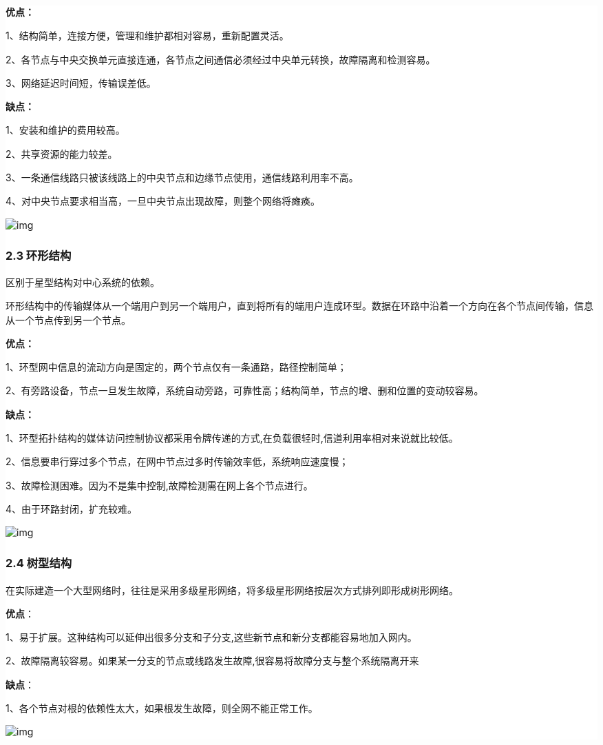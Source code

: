 **优点：**

1、结构简单，连接方便，管理和维护都相对容易，重新配置灵活。

2、各节点与中央交换单元直接连通，各节点之间通信必须经过中央单元转换，故障隔离和检测容易。

3、网络延迟时间短，传输误差低。

**缺点：**

1、安装和维护的费用较高。

2、共享资源的能力较差。

3、一条通信线路只被该线路上的中央节点和边缘节点使用，通信线路利用率不高。

4、对中央节点要求相当高，一旦中央节点出现故障，则整个网络将瘫痪。

![img](https://pic1.xuehuaimg.com/proxy/raw.githubusercontent.com/isicman/image/main/img/a40cb278dc78e391bd3437e14d2bfc7d.png)



### 2.3 环形结构

区别于星型结构对中心系统的依赖。

环形结构中的传输媒体从一个端用户到另一个端用户，直到将所有的端用户连成环型。数据在环路中沿着一个方向在各个节点间传输，信息从一个节点传到另一个节点。

**优点：**

1、环型网中信息的流动方向是固定的，两个节点仅有一条通路，路径控制简单；

2、有旁路设备，节点一旦发生故障，系统自动旁路，可靠性高；结构简单，节点的增、删和位置的变动较容易。

**缺点：**

1、环型拓扑结构的媒体访问控制协议都采用令牌传递的方式,在负载很轻时,信道利用率相对来说就比较低。

2、信息要串行穿过多个节点，在网中节点过多时传输效率低，系统响应速度慢；

3、故障检测困难。因为不是集中控制,故障检测需在网上各个节点进行。

4、由于环路封闭，扩充较难。

![img](https://pic1.xuehuaimg.com/proxy/raw.githubusercontent.com/isicman/image/main/img/bcf79acd68e27955a9afab476a88c464.png)



### 2.4 树型结构

在实际建造一个大型网络时，往往是采用多级星形网络，将多级星形网络按层次方式排列即形成树形网络。

**优点**：

1、易于扩展。这种结构可以延伸出很多分支和子分支,这些新节点和新分支都能容易地加入网内。

2、故障隔离较容易。如果某一分支的节点或线路发生故障,很容易将故障分支与整个系统隔离开来

**缺点**：

1、各个节点对根的依赖性太大，如果根发生故障，则全网不能正常工作。

![img](https://pic1.xuehuaimg.com/proxy/raw.githubusercontent.com/isicman/image/main/img/d5d0411a9b1416f8f8559fbaa78ec33a.png)
